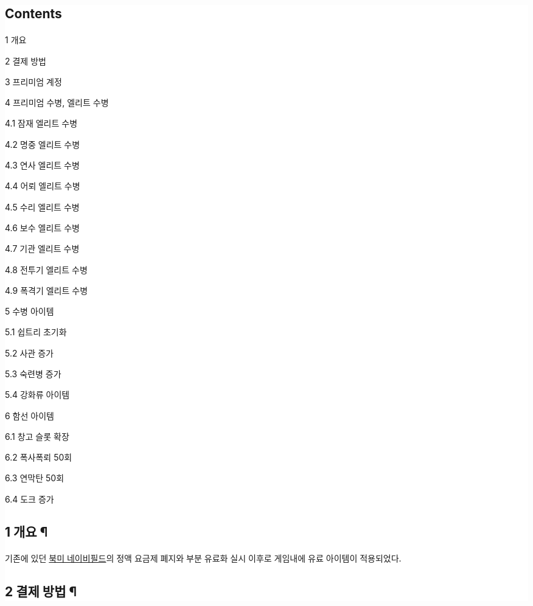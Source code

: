 ## Contents

    

1 개요

2 결제 방법

3 프리미엄 계정

4 프리미엄 수병, 엘리트 수병

    

4.1 잠재 엘리트 수병

4.2 명중 엘리트 수병

4.3 연사 엘리트 수병

4.4 어뢰 엘리트 수병

4.5 수리 엘리트 수병

4.6 보수 엘리트 수병

4.7 기관 엘리트 수병

4.8 전투기 엘리트 수병

4.9 폭격기 엘리트 수병

5 수병 아이템

    

5.1 쉽트리 초기화

5.2 사관 증가

5.3 숙련병 증가

5.4 강화류 아이템

6 함선 아이템

    

6.1 창고 슬롯 확장

6.2 폭사폭뢰 50회

6.3 연막탄 50회

6.4 도크 증가

## 1 개요 ¶

  

기존에 있던 [북미 네이비필드](%EB%B6%81%EB%AF%B8%20%EB%84%A4%EC%9D%B4%EB%B9%84%ED%95%84%EB%93%9C.md)의 정액 요금제 폐지와 부분 유료화 실시 이후로 게임내에 유료 아이템이 적용되었다.

## 2 결제 방법 ¶
